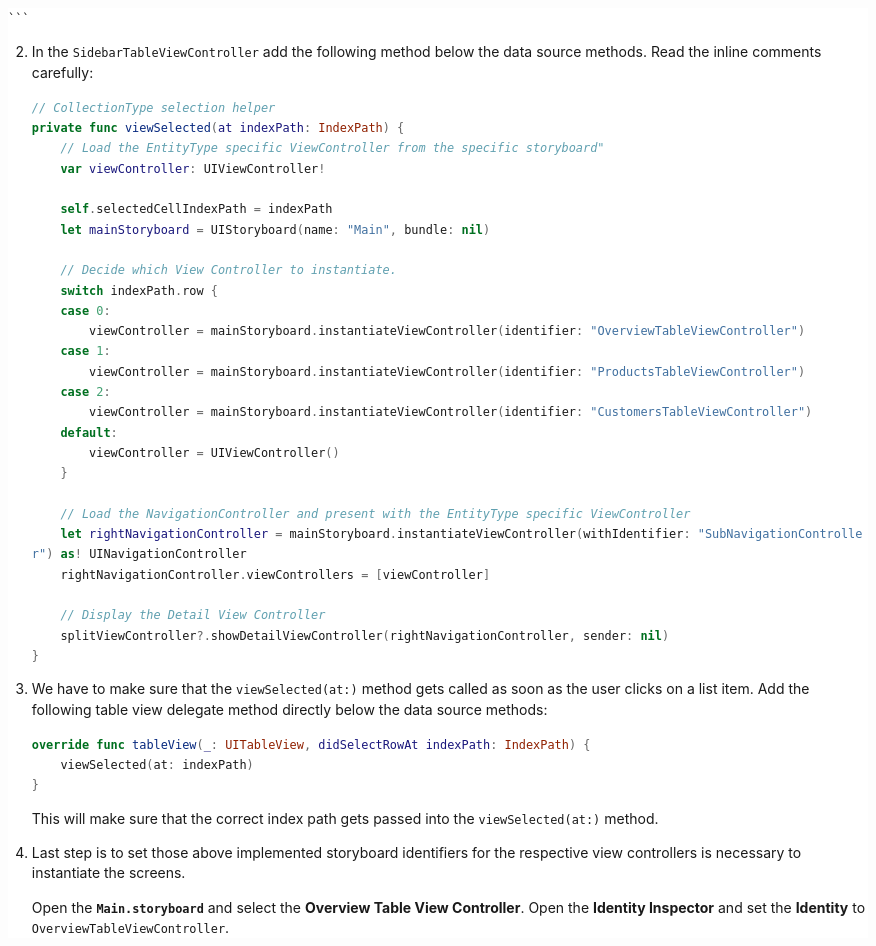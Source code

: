     ```

2. In the `SidebarTableViewController` add the following method below the data source methods. Read the inline comments carefully:

    ```Swift
    // CollectionType selection helper
    private func viewSelected(at indexPath: IndexPath) {
        // Load the EntityType specific ViewController from the specific storyboard"
        var viewController: UIViewController!

        self.selectedCellIndexPath = indexPath
        let mainStoryboard = UIStoryboard(name: "Main", bundle: nil)

        // Decide which View Controller to instantiate.
        switch indexPath.row {
        case 0:
            viewController = mainStoryboard.instantiateViewController(identifier: "OverviewTableViewController")
        case 1:
            viewController = mainStoryboard.instantiateViewController(identifier: "ProductsTableViewController")
        case 2:
            viewController = mainStoryboard.instantiateViewController(identifier: "CustomersTableViewController")
        default:
            viewController = UIViewController()
        }

        // Load the NavigationController and present with the EntityType specific ViewController
        let rightNavigationController = mainStoryboard.instantiateViewController(withIdentifier: "SubNavigationController") as! UINavigationController
        rightNavigationController.viewControllers = [viewController]

        // Display the Detail View Controller
        splitViewController?.showDetailViewController(rightNavigationController, sender: nil)
    }

    ```

3. We have to make sure that the `viewSelected(at:)` method gets called as soon as the user clicks on a list item. Add the following table view delegate method directly below the data source methods:

    ```Swift
    override func tableView(_: UITableView, didSelectRowAt indexPath: IndexPath) {
        viewSelected(at: indexPath)
    }

    ```

    This will make sure that the correct index path gets passed into the `viewSelected(at:)` method.

4. Last step is to set those above implemented storyboard identifiers for the respective view controllers is necessary to instantiate the screens.

    Open the **`Main.storyboard`** and select the **Overview Table View Controller**. Open the **Identity Inspector** and set the **Identity** to `OverviewTableViewController`.
